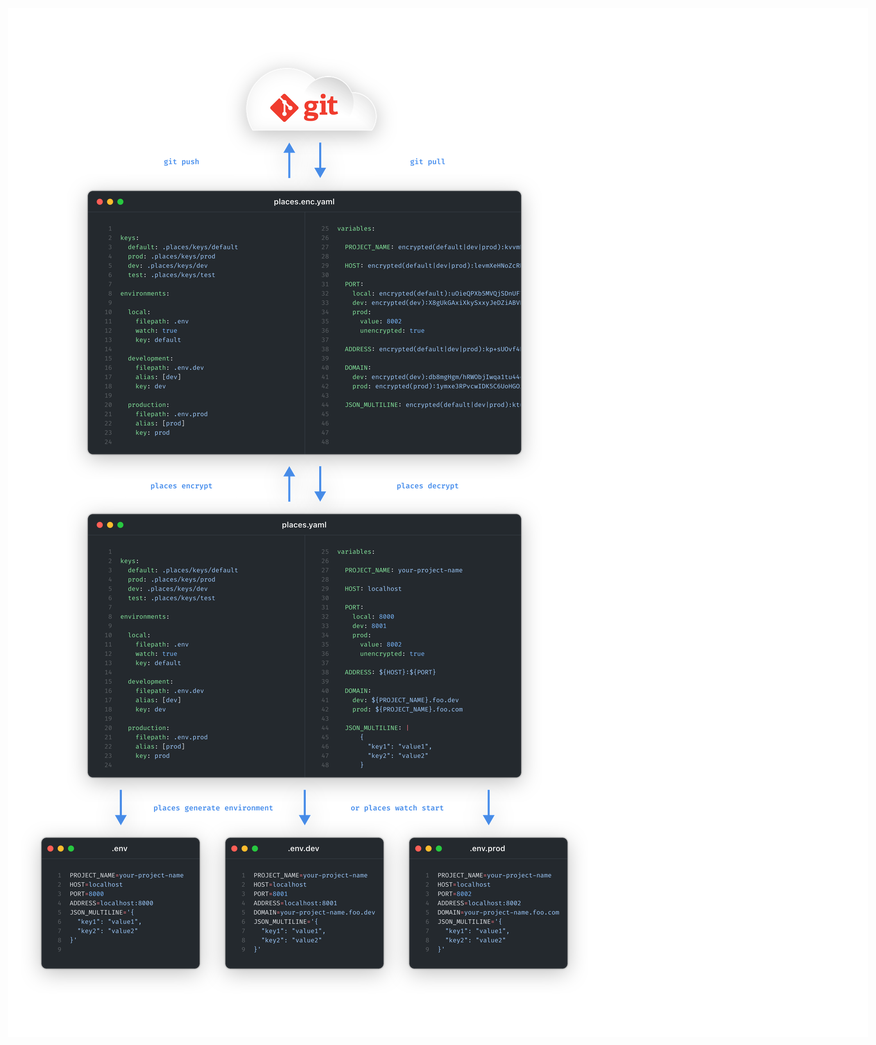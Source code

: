 ![Schematic overview of places](https://raw.githubusercontent.com/marckrenn/places-env/5a99cc9245ca6c8ea9d3cb4adb67d2f2cee56c09/images/places-dark.svg?sanitize=true#gh-dark-mode-only)